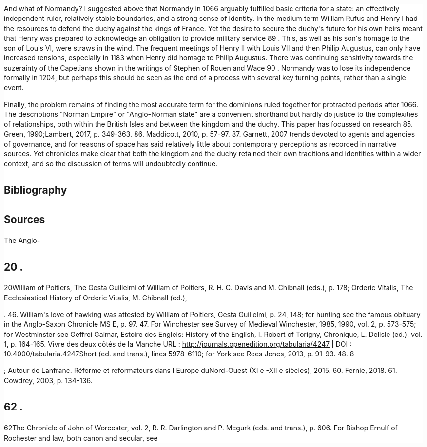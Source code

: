 And what of Normandy? I suggested above that Normandy in 1066 arguably fulfilled basic criteria for a state: an effectively independent ruler, relatively stable boundaries, and a strong sense of identity. In the medium term William Rufus and Henry I had the resources to defend the duchy against the kings of France. Yet the desire to secure the duchy's future for his own heirs meant that Henry was prepared to acknowledge an obligation to provide military service 89 . This, as well as his son's homage to the son of Louis VI, were straws in the wind. The frequent meetings of Henry II with Louis VII and then Philip Augustus, can only have increased tensions, especially in 1183 when Henry did homage to Philip Augustus. There was continuing sensitivity towards the suzerainty of the Capetians shown in the writings of Stephen of Rouen and Wace 90 . Normandy was to lose its independence formally in 1204, but perhaps this should be seen as the end of a process with several key turning points, rather than a single event.

Finally, the problem remains of finding the most accurate term for the dominions ruled together for protracted periods after 1066. The descriptions "Norman Empire" or "Anglo-Norman state" are a convenient shorthand but hardly do justice to the complexities of relationships, both within the British Isles and between the kingdom and the duchy. This paper has focussed on research 85. Green, 1990;Lambert, 2017, p. 349-363. 86. Maddicott, 2010, p. 57-97. 87. Garnett, 2007 trends devoted to agents and agencies of governance, and for reasons of space has said relatively little about contemporary perceptions as recorded in narrative sources. Yet chronicles make clear that both the kingdom and the duchy retained their own traditions and identities within a wider context, and so the discussion of terms will undoubtedly continue.


## Bibliography


## Sources

The Anglo- 

## 20 .
20William of Poitiers, The Gesta Guillelmi of William of Poitiers, R. H. C. Davis and M. Chibnall (eds.), p. 178; Orderic Vitalis, The Ecclesiastical History of Orderic Vitalis, M. Chibnall (ed.),


. 46. William's love of hawking was attested by William of Poitiers, Gesta Guillelmi, p. 24, 148; for hunting see the famous obituary in the Anglo-Saxon Chronicle MS E, p. 97. 47. For Winchester see Survey of Medieval Winchester, 1985, 1990, vol. 2, p. 573-575; for Westminster see Geffrei Gaimar, Estoire des Engleis: History of the English, I. Robert of Torigny, Chronique, L. Delisle (ed.), vol. 1, p. 164-165. Vivre des deux côtés de la Manche URL : http://journals.openedition.org/tabularia/4247 | DOI : 10.4000/tabularia.4247Short (ed. and trans.), 
lines 5978-6110; for York see Rees Jones, 2013, p. 91-93. 
48. 8 




; Autour de Lanfranc. Réforme et réformateurs dans l'Europe duNord-Ouest (XI e -XII e siècles), 2015. 
60. Fernie, 2018. 
61. Cowdrey, 2003, p. 134-136. 



## 62 .
62The Chronicle of John of Worcester, vol. 2, R. R. Darlington and P. Mcgurk (eds. and trans.), p. 606. For Bishop Ernulf of Rochester and law, both canon and secular, see
